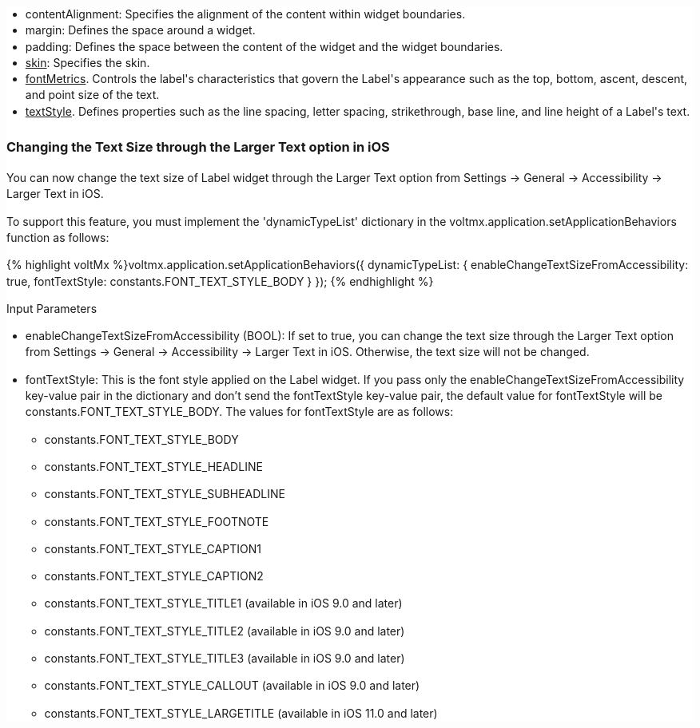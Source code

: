 *   contentAlignment: Specifies the alignment of the content within widget boundaries.
*   margin: Defines the space around a widget.
*   padding: Defines the space between the content of the widget and the widget boundaries.
*   [skin](Label_Properties.html#skin): Specifies the skin.
*   [fontMetrics](Label_Properties.html#fontMetrics). Controls the label's characteristics that govern the Label's appearance such as the top, bottom, ascent, descent, and point size of the text.
*   [textStyle](Label_Properties.html#textSyle). Defines properties such as the line spacing, letter spacing, strikethrough, base line, and line height of a Label's text.

### Changing the Text Size through the Larger Text option in iOS

You can now change the text size of Label widget through the Larger Text option from Settings -> General -> Accessibility -> Larger Text in iOS.

To support this feature, you must implement the 'dynamicTypeList' dictionary in the voltmx.application.setApplicationBehaviors function as follows:

{% highlight voltMx %}voltmx.application.setApplicationBehaviors({
    dynamicTypeList: {
        enableChangeTextSizeFromAccessibility: true,
        fontTextStyle: constants.FONT_TEXT_STYLE_BODY
    }
});
{% endhighlight %}

Input Parameters

*   enableChangeTextSizeFromAccessibility (BOOL): If set to true, you can change the text size through the Larger Text option from Settings -> General -> Accessibility -> Larger Text in iOS. Otherwise, the text size will not be changed.
    
*   fontTextStyle: This is the font style applied on the Label widget. If you pass only the enableChangeTextSizeFromAccessibility key-value pair in the dictionary and don’t send the fontTextStyle key-value pair, the default value for fontTextStyle will be constants.FONT\_TEXT\_STYLE\_BODY. The values for fontTextStyle are as follows:
    *   constants.FONT\_TEXT\_STYLE\_BODY
        
    *   constants.FONT\_TEXT\_STYLE\_HEADLINE
        
    *   constants.FONT\_TEXT\_STYLE\_SUBHEADLINE
        
    *   constants.FONT\_TEXT\_STYLE\_FOOTNOTE
        
    *   constants.FONT\_TEXT\_STYLE\_CAPTION1
        
    *   constants.FONT\_TEXT\_STYLE\_CAPTION2
        
    *   constants.FONT\_TEXT\_STYLE\_TITLE1 (available in iOS 9.0 and later)
        
    *   constants.FONT\_TEXT\_STYLE\_TITLE2 (available in iOS 9.0 and later)
        
    *   constants.FONT\_TEXT\_STYLE\_TITLE3 (available in iOS 9.0 and later)
        
    *   constants.FONT\_TEXT\_STYLE\_CALLOUT (available in iOS 9.0 and later)
        
    *   constants.FONT\_TEXT\_STYLE\_LARGETITLE (available in iOS 11.0 and later)
